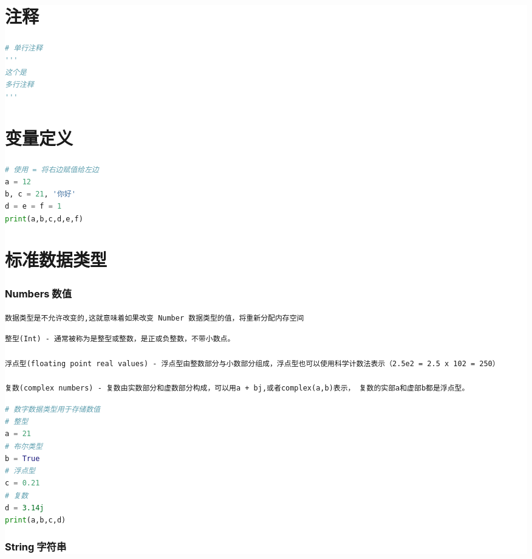 # 注释

```py
# 单行注释
'''
这个是
多行注释
'''
```

# 变量定义

```py
# 使用 = 将右边赋值给左边
a = 12
b, c = 21, '你好'
d = e = f = 1
print(a,b,c,d,e,f)
```

# 标准数据类型

### Numbers 数值

```apl
数据类型是不允许改变的,这就意味着如果改变 Number 数据类型的值，将重新分配内存空间
```

```apl
整型(Int) - 通常被称为是整型或整数，是正或负整数，不带小数点。

浮点型(floating point real values) - 浮点型由整数部分与小数部分组成，浮点型也可以使用科学计数法表示（2.5e2 = 2.5 x 102 = 250）

复数(complex numbers) - 复数由实数部分和虚数部分构成，可以用a + bj,或者complex(a,b)表示， 复数的实部a和虚部b都是浮点型。
```

```py
# 数字数据类型用于存储数值
# 整型
a = 21
# 布尔类型
b = True
# 浮点型
c = 0.21
# 复数
d = 3.14j
print(a,b,c,d)
```

### String 字符串
